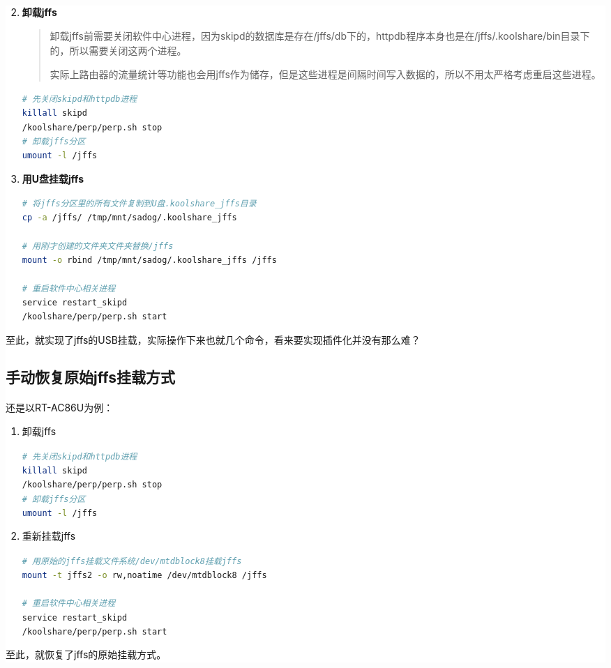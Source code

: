 
2. **卸载jffs**

   > 卸载jffs前需要关闭软件中心进程，因为skipd的数据库是存在/jffs/db下的，httpdb程序本身也是在/jffs/.koolshare/bin目录下的，所以需要关闭这两个进程。
   >
   > 实际上路由器的流量统计等功能也会用jffs作为储存，但是这些进程是间隔时间写入数据的，所以不用太严格考虑重启这些进程。

   ```bash
   # 先关闭skipd和httpdb进程
   killall skipd
   /koolshare/perp/perp.sh stop
   # 卸载jffs分区
   umount -l /jffs
   ```

3. **用U盘挂载jffs**

   ```bash
   # 将jffs分区里的所有文件复制到U盘.koolshare_jffs目录
   cp -a /jffs/ /tmp/mnt/sadog/.koolshare_jffs
   
   # 用刚才创建的文件夹文件夹替换/jffs
   mount -o rbind /tmp/mnt/sadog/.koolshare_jffs /jffs
   
   # 重启软件中心相关进程
   service restart_skipd
   /koolshare/perp/perp.sh start
   ```

至此，就实现了jffs的USB挂载，实际操作下来也就几个命令，看来要实现插件化并没有那么难？

## 手动恢复原始jffs挂载方式

还是以RT-AC86U为例：

1. 卸载jffs

   ```bash
   # 先关闭skipd和httpdb进程
   killall skipd
   /koolshare/perp/perp.sh stop
   # 卸载jffs分区
   umount -l /jffs
   ```

2. 重新挂载jffs

   ```bash
   # 用原始的jffs挂载文件系统/dev/mtdblock8挂载jffs
   mount -t jffs2 -o rw,noatime /dev/mtdblock8 /jffs
   
   # 重启软件中心相关进程
   service restart_skipd
   /koolshare/perp/perp.sh start
   ```

至此，就恢复了jffs的原始挂载方式。
